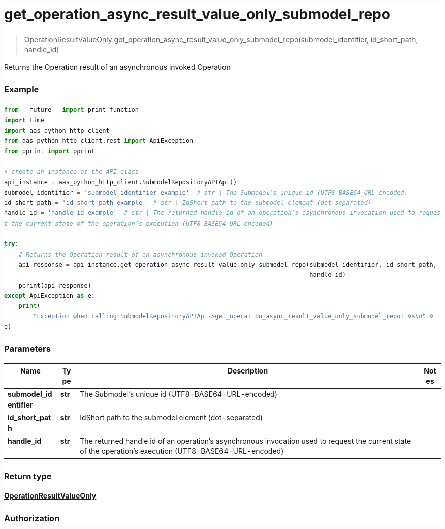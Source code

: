 # **get_operation_async_result_value_only_submodel_repo**
> OperationResultValueOnly get_operation_async_result_value_only_submodel_repo(submodel_identifier, id_short_path, handle_id)

Returns the Operation result of an asynchronous invoked Operation

### Example

```python
from __future__ import print_function
import time
import aas_python_http_client
from aas_python_http_client.rest import ApiException
from pprint import pprint

# create an instance of the API class
api_instance = aas_python_http_client.SubmodelRepositoryAPIApi()
submodel_identifier = 'submodel_identifier_example'  # str | The Submodel’s unique id (UTF8-BASE64-URL-encoded)
id_short_path = 'id_short_path_example'  # str | IdShort path to the submodel element (dot-separated)
handle_id = 'handle_id_example'  # str | The returned handle id of an operation’s asynchronous invocation used to request the current state of the operation’s execution (UTF8-BASE64-URL-encoded)

try:
    # Returns the Operation result of an asynchronous invoked Operation
    api_response = api_instance.get_operation_async_result_value_only_submodel_repo(submodel_identifier, id_short_path,
                                                                                    handle_id)
    pprint(api_response)
except ApiException as e:
    print(
        "Exception when calling SubmodelRepositoryAPIApi->get_operation_async_result_value_only_submodel_repo: %s\n" % e)
```

### Parameters

Name | Type | Description  | Notes
------------- | ------------- | ------------- | -------------
 **submodel_identifier** | **str**| The Submodel’s unique id (UTF8-BASE64-URL-encoded) | 
 **id_short_path** | **str**| IdShort path to the submodel element (dot-separated) | 
 **handle_id** | **str**| The returned handle id of an operation’s asynchronous invocation used to request the current state of the operation’s execution (UTF8-BASE64-URL-encoded) | 

### Return type

[**OperationResultValueOnly**](OperationResultValueOnly.md)

### Authorization
